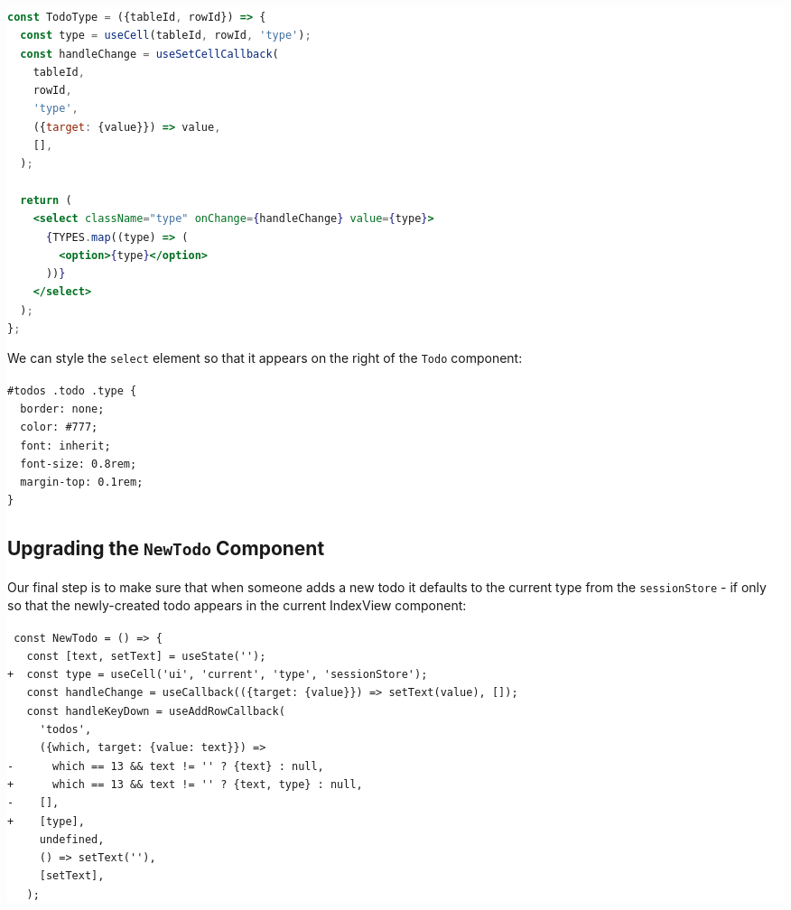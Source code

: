 ```jsx
const TodoType = ({tableId, rowId}) => {
  const type = useCell(tableId, rowId, 'type');
  const handleChange = useSetCellCallback(
    tableId,
    rowId,
    'type',
    ({target: {value}}) => value,
    [],
  );

  return (
    <select className="type" onChange={handleChange} value={type}>
      {TYPES.map((type) => (
        <option>{type}</option>
      ))}
    </select>
  );
};
```

We can style the `select` element so that it appears on the right of the `Todo`
component:

```less
#todos .todo .type {
  border: none;
  color: #777;
  font: inherit;
  font-size: 0.8rem;
  margin-top: 0.1rem;
}
```

## Upgrading the `NewTodo` Component

Our final step is to make sure that when someone adds a new todo it defaults to
the current type from the `sessionStore` - if only so that the newly-created
todo appears in the current IndexView component:

```diff-js
 const NewTodo = () => {
   const [text, setText] = useState('');
+  const type = useCell('ui', 'current', 'type', 'sessionStore');
   const handleChange = useCallback(({target: {value}}) => setText(value), []);
   const handleKeyDown = useAddRowCallback(
     'todos',
     ({which, target: {value: text}}) =>
-      which == 13 && text != '' ? {text} : null,
+      which == 13 && text != '' ? {text, type} : null,
-    [],
+    [type],
     undefined,
     () => setText(''),
     [setText],
   );
```


[base]: # 'Todo App v1 (the basics)'